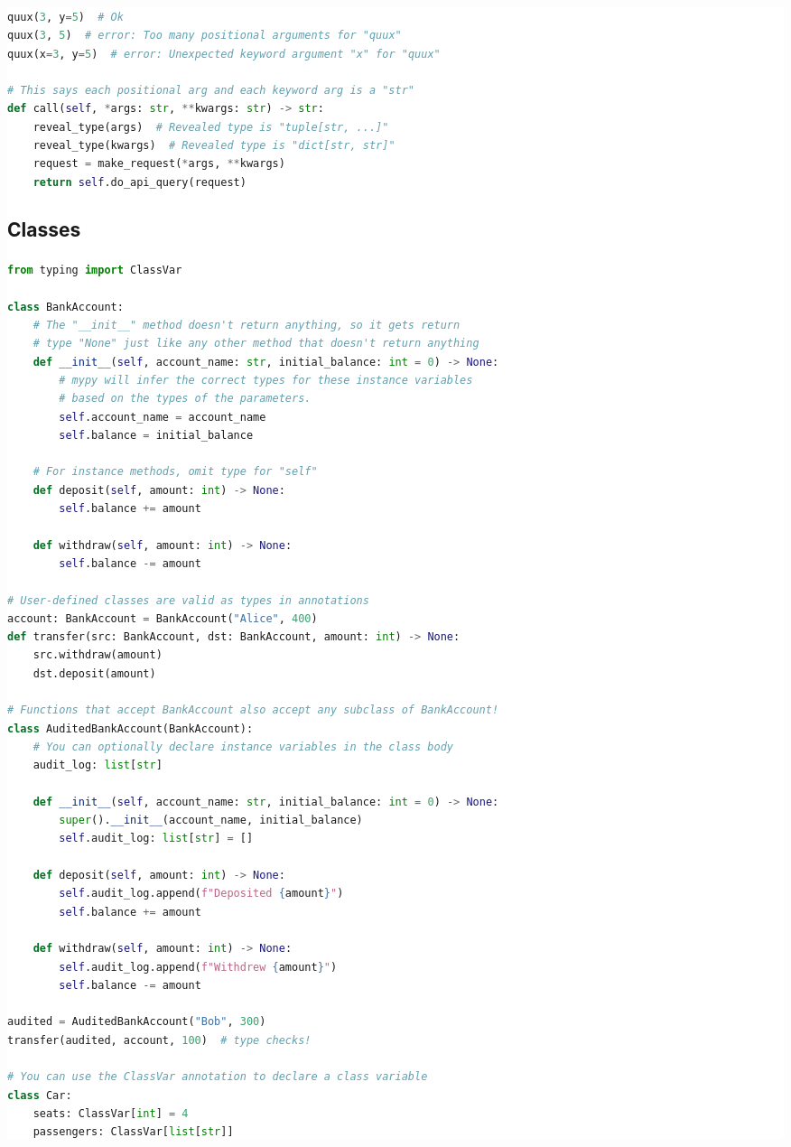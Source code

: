 ```python
quux(3, y=5)  # Ok
quux(3, 5)  # error: Too many positional arguments for "quux"
quux(x=3, y=5)  # error: Unexpected keyword argument "x" for "quux"

# This says each positional arg and each keyword arg is a "str"
def call(self, *args: str, **kwargs: str) -> str:
    reveal_type(args)  # Revealed type is "tuple[str, ...]"
    reveal_type(kwargs)  # Revealed type is "dict[str, str]"
    request = make_request(*args, **kwargs)
    return self.do_api_query(request)
```

## Classes

```python
from typing import ClassVar

class BankAccount:
    # The "__init__" method doesn't return anything, so it gets return
    # type "None" just like any other method that doesn't return anything
    def __init__(self, account_name: str, initial_balance: int = 0) -> None:
        # mypy will infer the correct types for these instance variables
        # based on the types of the parameters.
        self.account_name = account_name
        self.balance = initial_balance

    # For instance methods, omit type for "self"
    def deposit(self, amount: int) -> None:
        self.balance += amount

    def withdraw(self, amount: int) -> None:
        self.balance -= amount

# User-defined classes are valid as types in annotations
account: BankAccount = BankAccount("Alice", 400)
def transfer(src: BankAccount, dst: BankAccount, amount: int) -> None:
    src.withdraw(amount)
    dst.deposit(amount)

# Functions that accept BankAccount also accept any subclass of BankAccount!
class AuditedBankAccount(BankAccount):
    # You can optionally declare instance variables in the class body
    audit_log: list[str]

    def __init__(self, account_name: str, initial_balance: int = 0) -> None:
        super().__init__(account_name, initial_balance)
        self.audit_log: list[str] = []

    def deposit(self, amount: int) -> None:
        self.audit_log.append(f"Deposited {amount}")
        self.balance += amount

    def withdraw(self, amount: int) -> None:
        self.audit_log.append(f"Withdrew {amount}")
        self.balance -= amount

audited = AuditedBankAccount("Bob", 300)
transfer(audited, account, 100)  # type checks!

# You can use the ClassVar annotation to declare a class variable
class Car:
    seats: ClassVar[int] = 4
    passengers: ClassVar[list[str]]
```